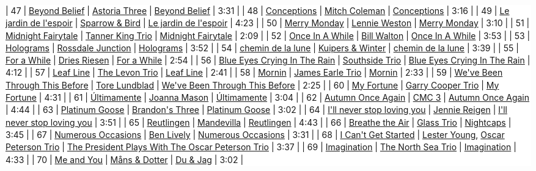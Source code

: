 | 47 | [Beyond Belief](https://open.spotify.com/track/4Y27hhN8JYQnD4XPnqlZsU) | [Astoria Three](https://open.spotify.com/artist/72pfIIbH2JQbShGyx4c7ri) | [Beyond Belief](https://open.spotify.com/album/3NbBA45Xy9RD9og05z7NBJ) | 3:31 |
| 48 | [Conceptions](https://open.spotify.com/track/1WmWY8MVCl3iPZ4u1k9sLa) | [Mitch Coleman](https://open.spotify.com/artist/5YyVZ8kxK9sRVEg1pBh1PV) | [Conceptions](https://open.spotify.com/album/2wjpd8DCfjtzzKxc9p2dvw) | 3:16 |
| 49 | [Le jardin de l'espoir](https://open.spotify.com/track/6u2JXDE0uEWI0iu6QvsAGN) | [Sparrow & Bird](https://open.spotify.com/artist/1j7mprvrngD7wjbXtlVQ3d) | [Le jardin de l'espoir](https://open.spotify.com/album/2zrDkiN2AW9emd4IBDRCkv) | 4:23 |
| 50 | [Merry Monday](https://open.spotify.com/track/4jZOeSzfXYIBJszABDdba0) | [Lennie Weston](https://open.spotify.com/artist/2i25BOgCBeXtPKKpj3I0NJ) | [Merry Monday](https://open.spotify.com/album/4jE1tDbdj3RgvlxGGiT72y) | 3:10 |
| 51 | [Midnight Fairytale](https://open.spotify.com/track/7cZxQ0m9bK0TLsaUD2UoQd) | [Tanner King Trio](https://open.spotify.com/artist/4YpT7UESRRyut4Ftzxynx8) | [Midnight Fairytale](https://open.spotify.com/album/3buXxoeXLMcwS9LQbzRGev) | 2:09 |
| 52 | [Once In A While](https://open.spotify.com/track/12SBeS47Z8b1N6FqbfXhL7) | [Bill Walton](https://open.spotify.com/artist/7fHixSSo2DvBypEXNKjgBl) | [Once In A While](https://open.spotify.com/album/1cx3QPnfkgDUdr7SLyx4yg) | 3:53 |
| 53 | [Holograms](https://open.spotify.com/track/0MTxJdAZ7XYz5ES0GT5Dd7) | [Rossdale Junction](https://open.spotify.com/artist/07lLIhOAtuwjGaZ0goh3iO) | [Holograms](https://open.spotify.com/album/32TK2PRS6wBvm4JIM9DdNk) | 3:52 |
| 54 | [chemin de la lune](https://open.spotify.com/track/7BgjINRWnW9fIiuLdMXQ5R) | [Kuipers & Winter](https://open.spotify.com/artist/1afLjwMvnNhyy6JpewWpeK) | [chemin de la lune](https://open.spotify.com/album/15mvy7ylxmKsgrBHa0WCA1) | 3:39 |
| 55 | [For a While](https://open.spotify.com/track/4sNhuHtjf2TYXIzOMUQgWX) | [Dries Riesen](https://open.spotify.com/artist/2CBiYt7JDgmt7EYJEVmDdL) | [For a While](https://open.spotify.com/album/53p46AYlwyeYi7MRgf5GM6) | 2:54 |
| 56 | [Blue Eyes Crying In The Rain](https://open.spotify.com/track/4QJ4UWKHSgqPEofSerNqZI) | [Southside Trio](https://open.spotify.com/artist/2XVJkKNBPA834yV4NKISBw) | [Blue Eyes Crying In The Rain](https://open.spotify.com/album/7GOaAr9XegEcOqgkL4NqNq) | 4:12 |
| 57 | [Leaf Line](https://open.spotify.com/track/6GD9L0BqpyENa325mplxQ9) | [The Levon Trio](https://open.spotify.com/artist/08hb6f203kyAPrQkV3LlFZ) | [Leaf Line](https://open.spotify.com/album/5zOgzwGaDLpf2ryM0bDiiy) | 2:41 |
| 58 | [Mornin](https://open.spotify.com/track/5lKkgKB4yZ6BW0Aps1CKcL) | [James Earle Trio](https://open.spotify.com/artist/5G7z3n4Oy0s4hHwfnqfKU4) | [Mornin](https://open.spotify.com/album/0A8eqNEbD3NkNb4ki7N2E0) | 2:33 |
| 59 | [We've Been Through This Before](https://open.spotify.com/track/5lk6Ro1xDJJyKAqjWd78JG) | [Tore Lundblad](https://open.spotify.com/artist/4zNremLzDLV4qylYjP0nR2) | [We've Been Through This Before](https://open.spotify.com/album/74QY0bWf3DRBrHPujvE2IT) | 2:25 |
| 60 | [My Fortune](https://open.spotify.com/track/0jXPKgpfyYXEWNHVBSCJ4P) | [Garry Cooper Trio](https://open.spotify.com/artist/3cgKynIVkHB5ZWckvrDE3Q) | [My Fortune](https://open.spotify.com/album/4FEMX7bMR5J0w3cRUXOoKJ) | 4:31 |
| 61 | [Últimamente](https://open.spotify.com/track/1BJmiWUEqMx2aqHqfIbeAQ) | [Joanna Mason](https://open.spotify.com/artist/4S1m9Gvs6oH0gHRnpkoAUT) | [Últimamente](https://open.spotify.com/album/0UlBxNwVwKvU30I3RHUlAr) | 3:04 |
| 62 | [Autumn Once Again](https://open.spotify.com/track/3FFYuymUtI8DihGhLMHggW) | [CMC 3](https://open.spotify.com/artist/6GtEW3IyxraJqKi2h86JqC) | [Autumn Once Again](https://open.spotify.com/album/3XWIqHBr7g3vkRKOx94SFk) | 4:44 |
| 63 | [Platinum Goose](https://open.spotify.com/track/3eoLFO9XPg6vnONeRen5hf) | [Brandon's Three](https://open.spotify.com/artist/2YPncTc0Vj6Ofh2DDooAbM) | [Platinum Goose](https://open.spotify.com/album/2yugNDUqoylzXH3T5FBggD) | 3:02 |
| 64 | [I'll never stop loving you](https://open.spotify.com/track/0MYJbAm4cQxWzKVGmIp7KS) | [Jennie Reigen](https://open.spotify.com/artist/4gefXT9y8hdGtxBmkHN2HA) | [I'll never stop loving you](https://open.spotify.com/album/7D7IqqcmJPkvbxjQFBxZDk) | 3:51 |
| 65 | [Reutlingen](https://open.spotify.com/track/3rUR7LDyz2ac174SuwJl1Z) | [Mandevilla](https://open.spotify.com/artist/4Na5KNSDTg543P1FMbaAMk) | [Reutlingen](https://open.spotify.com/album/7zRiDdpgqqLlfh6ZZ0xTMv) | 4:43 |
| 66 | [Breathe the Air](https://open.spotify.com/track/0w905sAFNxZ4E7M5aEc8YI) | [Glass Trio](https://open.spotify.com/artist/2RfscHz3ooemLWvQslMeqm) | [Nightcaps](https://open.spotify.com/album/2LkaBy0R9FbEBd6xqsT0ja) | 3:45 |
| 67 | [Numerous Occasions](https://open.spotify.com/track/7Cmp85HSefyHtULmgajybL) | [Ben Lively](https://open.spotify.com/artist/4v25mHy55qBXJ4WZg3O7UV) | [Numerous Occasions](https://open.spotify.com/album/4Hn6jU3s5yKVffhJnDr6Et) | 3:31 |
| 68 | [I Can't Get Started](https://open.spotify.com/track/0kC4Rrdb4B4hAgt3PMoARe) | [Lester Young](https://open.spotify.com/artist/05E3NBxNMdnrPtxF9oraJm), [Oscar Peterson Trio](https://open.spotify.com/artist/0ldU0QJm31y0d6f57R1G2A) | [The President Plays With The Oscar Peterson Trio](https://open.spotify.com/album/7JkisS9bjzaQCgJ9btGjfq) | 3:37 |
| 69 | [Imagination](https://open.spotify.com/track/3zkcVHhBj6hkbyE0G5xHfM) | [The North Sea Trio](https://open.spotify.com/artist/1aalpsSEZpG1wLuLvXcCco) | [Imagination](https://open.spotify.com/album/4KOOHdX5UgHqPqfNYzflZx) | 4:33 |
| 70 | [Me and You](https://open.spotify.com/track/13PQrxT6yKIpsjIKPRBtC5) | [Måns & Dotter](https://open.spotify.com/artist/2p01LeKL4qyvQ5xKWs9S40) | [Du & Jag](https://open.spotify.com/album/6XFSqJXCjg1x5GeBslZkBN) | 3:02 |